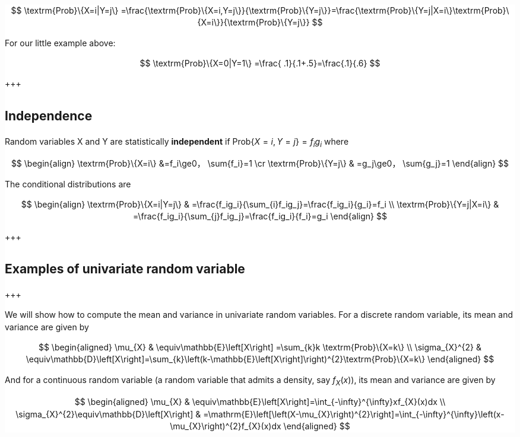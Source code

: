 $$
\textrm{Prob}\{X=i|Y=j\}	=\frac{\textrm{Prob}\{X=i,Y=j\}}{\textrm{Prob}\{Y=j\}}=\frac{\textrm{Prob}\{Y=j|X=i\}\textrm{Prob}\{X=i\}}{\textrm{Prob}\{Y=j\}}
$$

For our little example above:

$$
\textrm{Prob}\{X=0|Y=1\} =\frac{ .1}{.1+.5}=\frac{.1}{.6}
$$

+++

## Independence
Random variables X and Y are statistically **independent** if $\textrm{Prob}\{X=i,Y=j\}={f_ig_i}$
where 

$$ 
\begin{align}
\textrm{Prob}\{X=i\} &=f_i\ge0， \sum{f_i}=1 \cr
\textrm{Prob}\{Y=j\} & =g_j\ge0， \sum{g_j}=1
\end{align}
$$

The conditional distributions are 

$$
\begin{align}
\textrm{Prob}\{X=i|Y=j\} & =\frac{f_ig_i}{\sum_{i}f_ig_j}=\frac{f_ig_i}{g_i}=f_i \\
\textrm{Prob}\{Y=j|X=i\} & =\frac{f_ig_i}{\sum_{j}f_ig_j}=\frac{f_ig_i}{f_i}=g_i
\end{align}
$$

+++

## Examples of univariate random variable

+++

We will show how to compute the mean and variance in univariate random variables.
For a discrete random variable, its mean and variance are given by

$$
\begin{aligned}
\mu_{X} & \equiv\mathbb{E}\left[X\right] 
=\sum_{k}k \textrm{Prob}\{X=k\} \\ 
\sigma_{X}^{2} & \equiv\mathbb{D}\left[X\right]=\sum_{k}\left(k-\mathbb{E}\left[X\right]\right)^{2}\textrm{Prob}\{X=k\}
\end{aligned} 
$$

And for a continuous random variable (a random variable that admits a density, say $f_{X}(x)$), its mean and variance are given by

$$
\begin{aligned}
\mu_{X} & \equiv\mathbb{E}\left[X\right]=\int_{-\infty}^{\infty}xf_{X}(x)dx \\
\sigma_{X}^{2}\equiv\mathbb{D}\left[X\right] & =\mathrm{E}\left[\left(X-\mu_{X}\right)^{2}\right]=\int_{-\infty}^{\infty}\left(x-\mu_{X}\right)^{2}f_{X}(x)dx
\end{aligned}
$$
